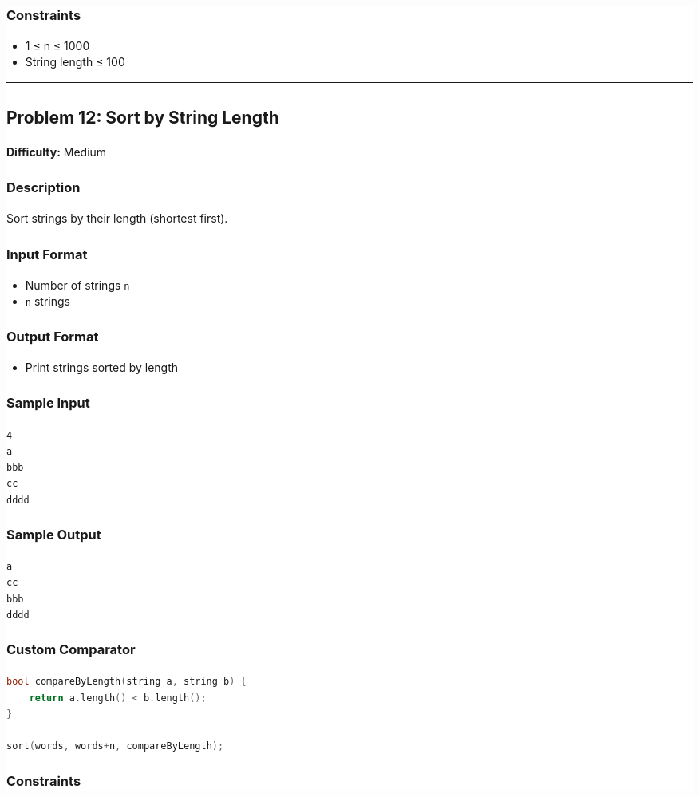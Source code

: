 ### Constraints

- 1 ≤ n ≤ 1000
- String length ≤ 100

---

## Problem 12: Sort by String Length

**Difficulty:** Medium

### Description

Sort strings by their length (shortest first).

### Input Format

- Number of strings `n`
- `n` strings

### Output Format

- Print strings sorted by length

### Sample Input

```
4
a
bbb
cc
dddd
```

### Sample Output

```
a
cc
bbb
dddd
```

### Custom Comparator

```cpp
bool compareByLength(string a, string b) {
    return a.length() < b.length();
}

sort(words, words+n, compareByLength);
```

### Constraints
